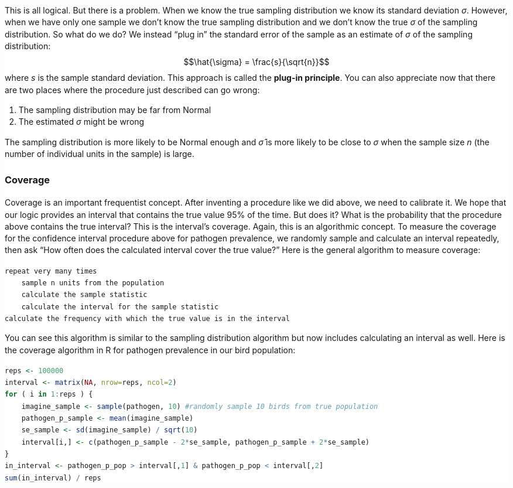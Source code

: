 This is all logical. But there is a problem. When we know the true
sampling distribution we know its standard deviation $\sigma$. However,
when we have only one sample we don’t know the true sampling
distribution and we don’t know the true $\sigma$ of the sampling
distribution. So what do we do? We instead “plug in” the standard error
of the sample as an estimate of $\sigma$ of the sampling distribution:
$$\hat{\sigma} = \frac{s}{\sqrt{n}}$$ where $s$ is the sample standard
deviation. This approach is called the **plug-in principle**. You can
also appreciate now that there are two places where the procedure just
described can go wrong:

1.  The sampling distribution may be far from Normal
2.  The estimated $\sigma$ might be wrong

The sampling distribution is more likely to be Normal enough and
$\hat{\sigma}$ is more likely to be close to $\sigma$ when the sample
size $n$ (the number of individual units in the sample) is large.

### Coverage

Coverage is an important frequentist concept. After inventing a
procedure like we did above, we need to calibrate it. We hope that our
logic provides an interval that contains the true value 95% of the time.
But does it? What is the probability that the procedure above contains
the true interval? This is the interval’s coverage. Again, this is an
algorithmic concept. To measure the coverage for the confidence interval
procedure above for pathogen prevalence, we randomly sample and
calculate an interval repeatedly, then ask “How often does the
calculated interval cover the true value?” Here is the general algorithm
to measure coverage:

    repeat very many times
        sample n units from the population
        calculate the sample statistic
        calculate the interval for the sample statistic
    calculate the frequency with which the true value is in the interval

You can see this algorithm is similar to the sampling distribution
algorithm but now includes calculating an interval as well. Here is the
coverage algorithm in R for pathogen prevalence in our bird population:

``` r
reps <- 100000
interval <- matrix(NA, nrow=reps, ncol=2)
for ( i in 1:reps ) {
    imagine_sample <- sample(pathogen, 10) #randomly sample 10 birds from true population
    pathogen_p_sample <- mean(imagine_sample)
    se_sample <- sd(imagine_sample) / sqrt(10)
    interval[i,] <- c(pathogen_p_sample - 2*se_sample, pathogen_p_sample + 2*se_sample)
}
in_interval <- pathogen_p_pop > interval[,1] & pathogen_p_pop < interval[,2]
sum(in_interval) / reps
```
